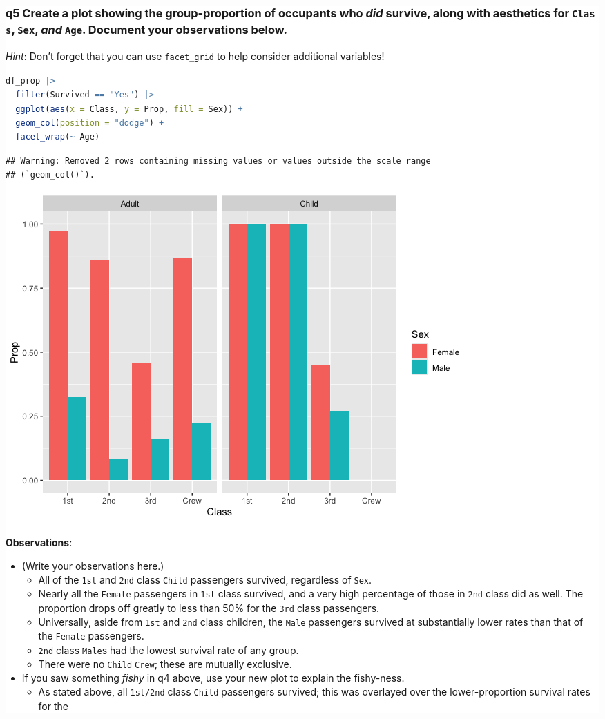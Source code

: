 ### **q5** Create a plot showing the group-proportion of occupants who *did* survive, along with aesthetics for `Class`, `Sex`, *and* `Age`. Document your observations below.

*Hint*: Don’t forget that you can use `facet_grid` to help consider
additional variables!

``` r
df_prop |>
  filter(Survived == "Yes") |>
  ggplot(aes(x = Class, y = Prop, fill = Sex)) +
  geom_col(position = "dodge") +
  facet_wrap(~ Age)
```

    ## Warning: Removed 2 rows containing missing values or values outside the scale range
    ## (`geom_col()`).

![](c01-titanic-assignment_files/figure-gfm/q5-task-1.png)

**Observations**:

- (Write your observations here.)
  - All of the `1st` and `2nd` class `Child` passengers survived,
    regardless of `Sex`.
  - Nearly all the `Female` passengers in `1st` class survived, and a
    very high percentage of those in `2nd` class did as well. The
    proportion drops off greatly to less than 50% for the `3rd` class
    passengers.
  - Universally, aside from `1st` and `2nd` class children, the `Male`
    passengers survived at substantially lower rates than that of the
    `Female` passengers.
  - `2nd` class `Male`s had the lowest survival rate of any group.
  - There were no `Child` `Crew`; these are mutually exclusive.
- If you saw something *fishy* in q4 above, use your new plot to explain
  the fishy-ness.
  - As stated above, all `1st/2nd` class `Child` passengers survived;
    this was overlayed over the lower-proportion survival rates for the